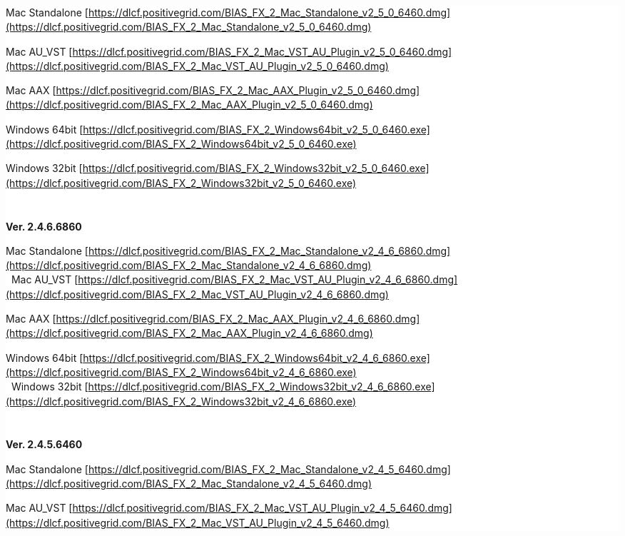 Mac Standalone
[https://dlcf.positivegrid.com/BIAS_FX_2_Mac_Standalone_v2_5_0_6460.dmg](https://dlcf.positivegrid.com/BIAS_FX_2_Mac_Standalone_v2_5_0_6460.dmg)

Mac AU_VST
[https://dlcf.positivegrid.com/BIAS_FX_2_Mac_VST_AU_Plugin_v2_5_0_6460.dmg](https://dlcf.positivegrid.com/BIAS_FX_2_Mac_VST_AU_Plugin_v2_5_0_6460.dmg)

Mac AAX
[https://dlcf.positivegrid.com/BIAS_FX_2_Mac_AAX_Plugin_v2_5_0_6460.dmg](https://dlcf.positivegrid.com/BIAS_FX_2_Mac_AAX_Plugin_v2_5_0_6460.dmg)

Windows 64bit
[https://dlcf.positivegrid.com/BIAS_FX_2_Windows64bit_v2_5_0_6460.exe](https://dlcf.positivegrid.com/BIAS_FX_2_Windows64bit_v2_5_0_6460.exe)

Windows 32bit
[https://dlcf.positivegrid.com/BIAS_FX_2_Windows32bit_v2_5_0_6460.exe](https://dlcf.positivegrid.com/BIAS_FX_2_Windows32bit_v2_5_0_6460.exe)
 <br>
 <br>
 <br>
**Ver. 2.4.6.6860**  

Mac Standalone
[https://dlcf.positivegrid.com/BIAS_FX_2_Mac_Standalone_v2_4_6_6860.dmg](https://dlcf.positivegrid.com/BIAS_FX_2_Mac_Standalone_v2_4_6_6860.dmg)  
 
Mac AU_VST
[https://dlcf.positivegrid.com/BIAS_FX_2_Mac_VST_AU_Plugin_v2_4_6_6860.dmg](https://dlcf.positivegrid.com/BIAS_FX_2_Mac_VST_AU_Plugin_v2_4_6_6860.dmg)

Mac AAX
[https://dlcf.positivegrid.com/BIAS_FX_2_Mac_AAX_Plugin_v2_4_6_6860.dmg](https://dlcf.positivegrid.com/BIAS_FX_2_Mac_AAX_Plugin_v2_4_6_6860.dmg)

Windows 64bit
[https://dlcf.positivegrid.com/BIAS_FX_2_Windows64bit_v2_4_6_6860.exe](https://dlcf.positivegrid.com/BIAS_FX_2_Windows64bit_v2_4_6_6860.exe)  
 
Windows 32bit
[https://dlcf.positivegrid.com/BIAS_FX_2_Windows32bit_v2_4_6_6860.exe](https://dlcf.positivegrid.com/BIAS_FX_2_Windows32bit_v2_4_6_6860.exe)
 <br>
  <br>
 <br>
**Ver. 2.4.5.6460**  

Mac Standalone
[https://dlcf.positivegrid.com/BIAS_FX_2_Mac_Standalone_v2_4_5_6460.dmg](https://dlcf.positivegrid.com/BIAS_FX_2_Mac_Standalone_v2_4_5_6460.dmg)

Mac AU_VST
[https://dlcf.positivegrid.com/BIAS_FX_2_Mac_VST_AU_Plugin_v2_4_5_6460.dmg](https://dlcf.positivegrid.com/BIAS_FX_2_Mac_VST_AU_Plugin_v2_4_5_6460.dmg)
